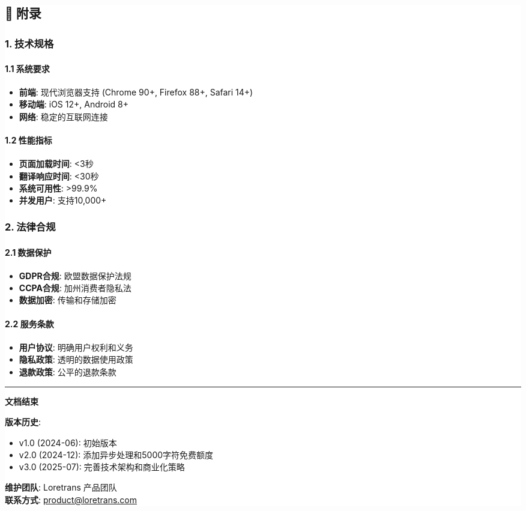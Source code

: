 
## 📄 附录

### 1. 技术规格

#### 1.1 系统要求
- **前端**: 现代浏览器支持 (Chrome 90+, Firefox 88+, Safari 14+)
- **移动端**: iOS 12+, Android 8+
- **网络**: 稳定的互联网连接

#### 1.2 性能指标
- **页面加载时间**: <3秒
- **翻译响应时间**: <30秒
- **系统可用性**: >99.9%
- **并发用户**: 支持10,000+

### 2. 法律合规

#### 2.1 数据保护
- **GDPR合规**: 欧盟数据保护法规
- **CCPA合规**: 加州消费者隐私法
- **数据加密**: 传输和存储加密

#### 2.2 服务条款
- **用户协议**: 明确用户权利和义务
- **隐私政策**: 透明的数据使用政策
- **退款政策**: 公平的退款条款

---

**文档结束**

**版本历史**:
- v1.0 (2024-06): 初始版本
- v2.0 (2024-12): 添加异步处理和5000字符免费额度
- v3.0 (2025-07): 完善技术架构和商业化策略

**维护团队**: Loretrans 产品团队  
**联系方式**: product@loretrans.com
